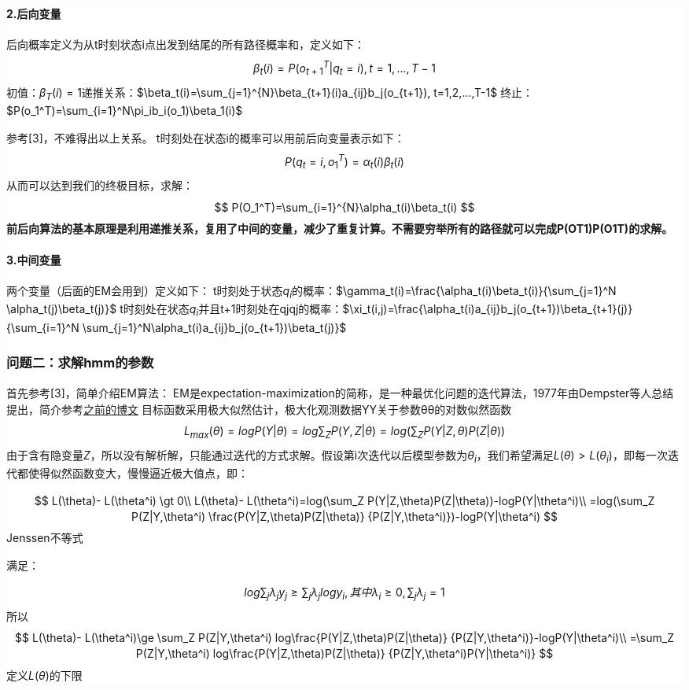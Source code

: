 #### 2.后向变量

后向概率定义为从t时刻状态i点出发到结尾的所有路径概率和，定义如下： 
$$
\beta_t(i)=P(o_{t+1}^T|q_t=i),t=1,...,T-1
$$
初值：$\beta_T(i)=1​$
递推关系：$\beta_t(i)=\sum_{j=1}^{N}\beta_{t+1}(i)a_{ij}b_j(o_{t+1}), t=1,2,...,T-1​$
终止：$P(o_1^T)=\sum_{i=1}^N\pi_ib_i(o_1)\beta_1(i)​$

参考[3]，不难得出以上关系。 
t时刻处在状态i的概率可以用前后向变量表示如下： 
$$
P(q_t=i, o_1^T)=\alpha_t(i)\beta_t(i)
$$
从而可以达到我们的终极目标，求解： 
$$
P(O_1^T)=\sum_{i=1}^{N}\alpha_t(i)\beta_t(i)
$$
**前后向算法的基本原理是利用递推关系，复用了中间的变量，减少了重复计算。不需要穷举所有的路径就可以完成P(OT1)P(O1T)的求解。**

#### 3.中间变量

两个变量（后面的EM会用到）定义如下： 
t时刻处于状态$q_i$的概率：$\gamma_t(i)=\frac{\alpha_t(i)\beta_t(i)}{\sum_{j=1}^N \alpha_t(j)\beta_t(j)}$
t时刻处在状态$q_i$并且t+1时刻处在qjqj的概率：$\xi_t(i,j)=\frac{\alpha_t(i)a_{ij}b_j(o_{t+1})\beta_{t+1}(j)}{\sum_{i=1}^N \sum_{j=1}^N\alpha_t(i)a_{ij}b_j(o_{t+1})\beta_t(j)}$

### 问题二：求解hmm的参数

首先参考[3]，简单介绍EM算法： 
EM是expectation-maximization的简称，是一种最优化问题的迭代算法，1977年由Dempster等人总结提出，简介参考[之前的博文](http://blog.csdn.net/xmdxcsj/article/details/48809537) 
目标函数采用极大似然估计，极大化观测数据YY关于参数θθ的对数似然函数 
$$
L_{max}(\theta)=log P(Y|\theta)=log \sum_Z P(Y,Z|\theta)=log(\sum_Z P(Y|Z,\theta)P(Z|\theta))
$$
由于含有隐变量$Z$，所以没有解析解，只能通过迭代的方式求解。假设第i次迭代以后模型参数为$θ_i$，我们希望满足$L(θ)>L(θ_i)$，即每一次迭代都使得似然函数变大，慢慢逼近极大值点，即：

$$
L(\theta)- L(\theta^i) \gt 0\\
L(\theta)- L(\theta^i)=log(\sum_Z P(Y|Z,\theta)P(Z|\theta))-logP(Y|\theta^i)\\
=log(\sum_Z P(Z|Y,\theta^i) \frac{P(Y|Z,\theta)P(Z|\theta)} {P(Z|Y,\theta^i)})-logP(Y|\theta^i)
$$
Jenssen不等式

满足：

$$
log\sum_j \lambda_j y_j \ge \sum_j \lambda_j log y_i,其中\lambda_i\ge 0, \sum_j \lambda_j=1
$$
所以
$$
L(\theta)- L(\theta^i)\ge \sum_Z P(Z|Y,\theta^i) log\frac{P(Y|Z,\theta)P(Z|\theta)} {P(Z|Y,\theta^i)}-logP(Y|\theta^i)\\
=\sum_Z P(Z|Y,\theta^i) log\frac{P(Y|Z,\theta)P(Z|\theta)} {P(Z|Y,\theta^i)P(Y|\theta^i)}
$$
定义$L(θ)$的下限
